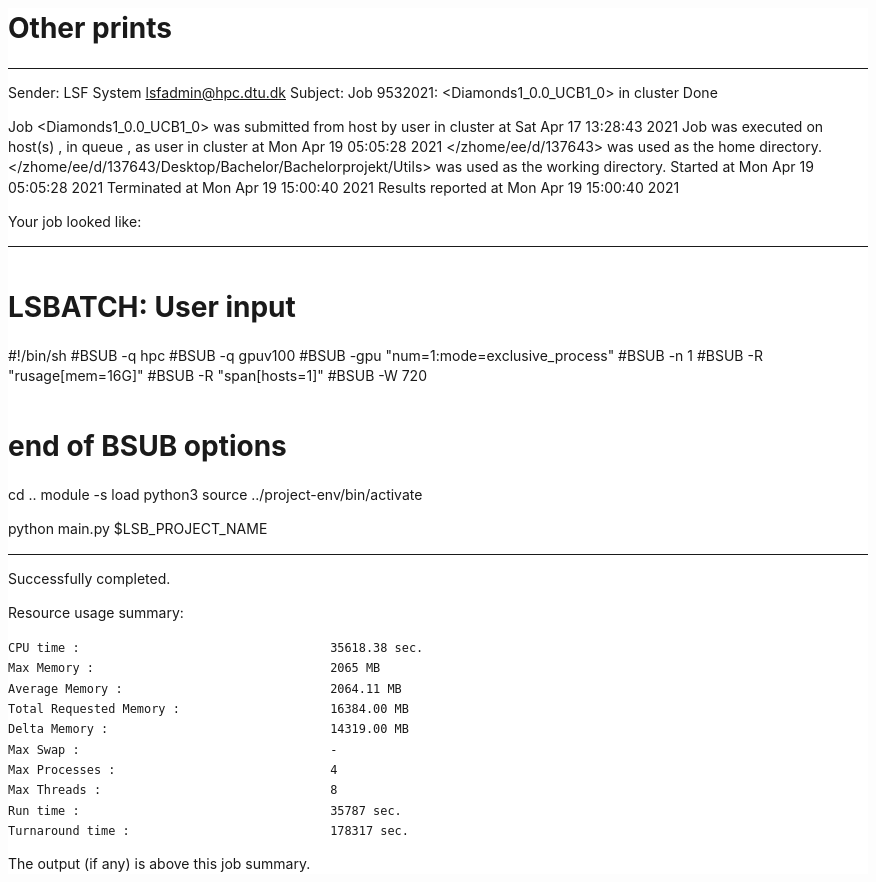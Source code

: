 
# Other prints


------------------------------------------------------------
Sender: LSF System <lsfadmin@hpc.dtu.dk>
Subject: Job 9532021: <Diamonds1_0.0_UCB1_0> in cluster <dcc> Done

Job <Diamonds1_0.0_UCB1_0> was submitted from host <n-62-30-7> by user <s183905> in cluster <dcc> at Sat Apr 17 13:28:43 2021
Job was executed on host(s) <n-62-20-13>, in queue <gpuv100>, as user <s183905> in cluster <dcc> at Mon Apr 19 05:05:28 2021
</zhome/ee/d/137643> was used as the home directory.
</zhome/ee/d/137643/Desktop/Bachelor/Bachelorprojekt/Utils> was used as the working directory.
Started at Mon Apr 19 05:05:28 2021
Terminated at Mon Apr 19 15:00:40 2021
Results reported at Mon Apr 19 15:00:40 2021

Your job looked like:

------------------------------------------------------------
# LSBATCH: User input
#!/bin/sh
#BSUB -q hpc
#BSUB -q gpuv100
#BSUB -gpu "num=1:mode=exclusive_process"
#BSUB -n 1
#BSUB -R "rusage[mem=16G]"
#BSUB -R "span[hosts=1]"
#BSUB -W 720
# end of BSUB options
cd ..
module -s load python3
source ../project-env/bin/activate

python main.py $LSB_PROJECT_NAME


------------------------------------------------------------

Successfully completed.

Resource usage summary:

    CPU time :                                   35618.38 sec.
    Max Memory :                                 2065 MB
    Average Memory :                             2064.11 MB
    Total Requested Memory :                     16384.00 MB
    Delta Memory :                               14319.00 MB
    Max Swap :                                   -
    Max Processes :                              4
    Max Threads :                                8
    Run time :                                   35787 sec.
    Turnaround time :                            178317 sec.

The output (if any) is above this job summary.

